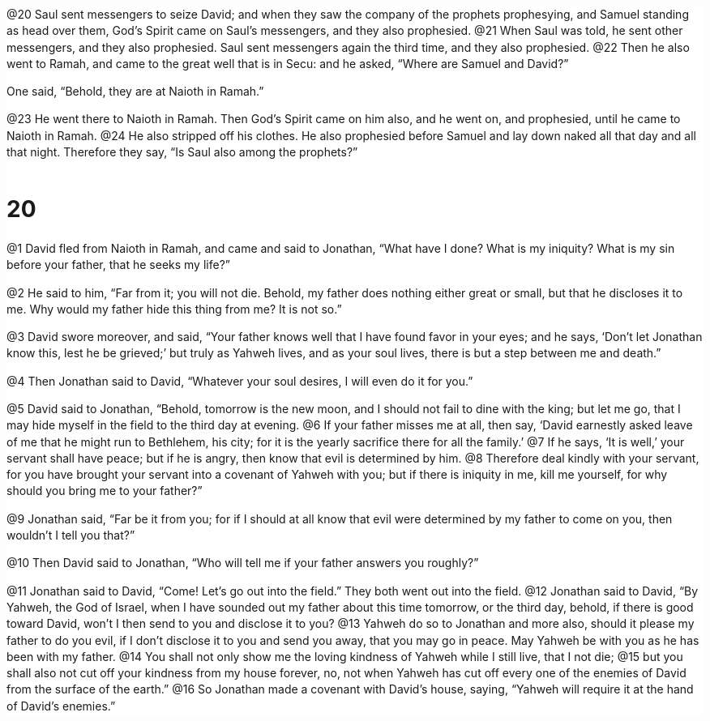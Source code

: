 @20 Saul sent messengers to seize David; and when they saw the company of the prophets prophesying, and Samuel standing as head over them, God’s Spirit came on Saul’s messengers, and they also prophesied. 
@21 When Saul was told, he sent other messengers, and they also prophesied. Saul sent messengers again the third time, and they also prophesied. 
@22 Then he also went to Ramah, and came to the great well that is in Secu: and he asked, “Where are Samuel and David?” 

One said, “Behold, they are at Naioth in Ramah.” 

@23 He went there to Naioth in Ramah. Then God’s Spirit came on him also, and he went on, and prophesied, until he came to Naioth in Ramah. 
@24 He also stripped off his clothes. He also prophesied before Samuel and lay down naked all that day and all that night. Therefore they say, “Is Saul also among the prophets?” 

# 20 
@1 David fled from Naioth in Ramah, and came and said to Jonathan, “What have I done? What is my iniquity? What is my sin before your father, that he seeks my life?” 

@2 He said to him, “Far from it; you will not die. Behold, my father does nothing either great or small, but that he discloses it to me. Why would my father hide this thing from me? It is not so.” 

@3 David swore moreover, and said, “Your father knows well that I have found favor in your eyes; and he says, ‘Don’t let Jonathan know this, lest he be grieved;’ but truly as Yahweh lives, and as your soul lives, there is but a step between me and death.” 

@4 Then Jonathan said to David, “Whatever your soul desires, I will even do it for you.” 

@5 David said to Jonathan, “Behold, tomorrow is the new moon, and I should not fail to dine with the king; but let me go, that I may hide myself in the field to the third day at evening. 
@6 If your father misses me at all, then say, ‘David earnestly asked leave of me that he might run to Bethlehem, his city; for it is the yearly sacrifice there for all the family.’ 
@7 If he says, ‘It is well,’ your servant shall have peace; but if he is angry, then know that evil is determined by him. 
@8 Therefore deal kindly with your servant, for you have brought your servant into a covenant of Yahweh with you; but if there is iniquity in me, kill me yourself, for why should you bring me to your father?” 

@9 Jonathan said, “Far be it from you; for if I should at all know that evil were determined by my father to come on you, then wouldn’t I tell you that?” 

@10 Then David said to Jonathan, “Who will tell me if your father answers you roughly?” 

@11 Jonathan said to David, “Come! Let’s go out into the field.” They both went out into the field. 
@12 Jonathan said to David, “By Yahweh, the God of Israel, when I have sounded out my father about this time tomorrow, or the third day, behold, if there is good toward David, won’t I then send to you and disclose it to you? 
@13 Yahweh do so to Jonathan and more also, should it please my father to do you evil, if I don’t disclose it to you and send you away, that you may go in peace. May Yahweh be with you as he has been with my father. 
@14 You shall not only show me the loving kindness of Yahweh while I still live, that I not die; 
@15 but you shall also not cut off your kindness from my house forever, no, not when Yahweh has cut off every one of the enemies of David from the surface of the earth.” 
@16 So Jonathan made a covenant with David’s house, saying, “Yahweh will require it at the hand of David’s enemies.” 
